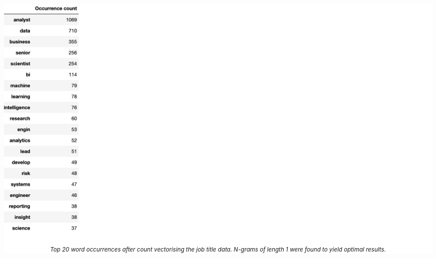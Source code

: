 <kbd><img src="images/counts.png" width=150 /></kbd>
</p>
<p align="center"><i><sub>Top 20 word occurrences after count vectorising the job title data. N-grams of length 1 were found to yield optimal results.</sub></i></center>
<br>
